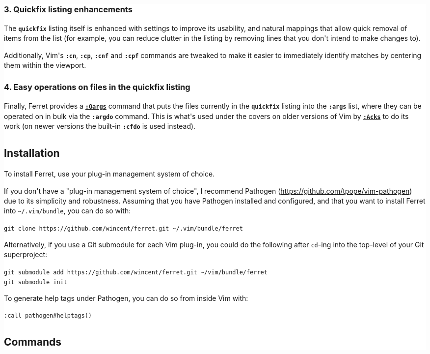 
### 3. Quickfix listing enhancements<a name="ferret-3-quickfix-listing-enhancements" href="#user-content-ferret-3-quickfix-listing-enhancements"></a>

The <strong>`quickfix`</strong> listing itself is enhanced with settings to improve its usability, and natural mappings that allow quick removal of items from the list (for example, you can reduce clutter in the listing by removing lines that you don't intend to make changes to).

Additionally, Vim's <strong>`:cn`</strong>, <strong>`:cp`</strong>, <strong>`:cnf`</strong> and <strong>`:cpf`</strong> commands are tweaked to make it easier to immediately identify matches by centering them within the viewport.


### 4. Easy operations on files in the quickfix listing<a name="ferret-4-easy-operations-on-files-in-the-quickfix-listing" href="#user-content-ferret-4-easy-operations-on-files-in-the-quickfix-listing"></a>

Finally, Ferret provides a <strong>[`:Qargs`](#user-content-qargs)</strong> command that puts the files currently in the <strong>`quickfix`</strong> listing into the <strong>`:args`</strong> list, where they can be operated on in bulk via the <strong>`:argdo`</strong> command. This is what's used under the covers on older versions of Vim by <strong>[`:Acks`](#user-content-acks)</strong> to do its work (on newer versions the built-in <strong>`:cfdo`</strong> is used instead).


## Installation<a name="ferret-installation" href="#user-content-ferret-installation"></a>

To install Ferret, use your plug-in management system of choice.

If you don't have a &quot;plug-in management system of choice&quot;, I recommend Pathogen (https://github.com/tpope/vim-pathogen) due to its simplicity and robustness. Assuming that you have Pathogen installed and configured, and that you want to install Ferret into `~/.vim/bundle`, you can do so with:

```
git clone https://github.com/wincent/ferret.git ~/.vim/bundle/ferret
```

Alternatively, if you use a Git submodule for each Vim plug-in, you could do the following after `cd`-ing into the top-level of your Git superproject:

```
git submodule add https://github.com/wincent/ferret.git ~/vim/bundle/ferret
git submodule init
```

To generate help tags under Pathogen, you can do so from inside Vim with:

```
:call pathogen#helptags()
```


## Commands<a name="ferret-commands" href="#user-content-ferret-commands"></a>
